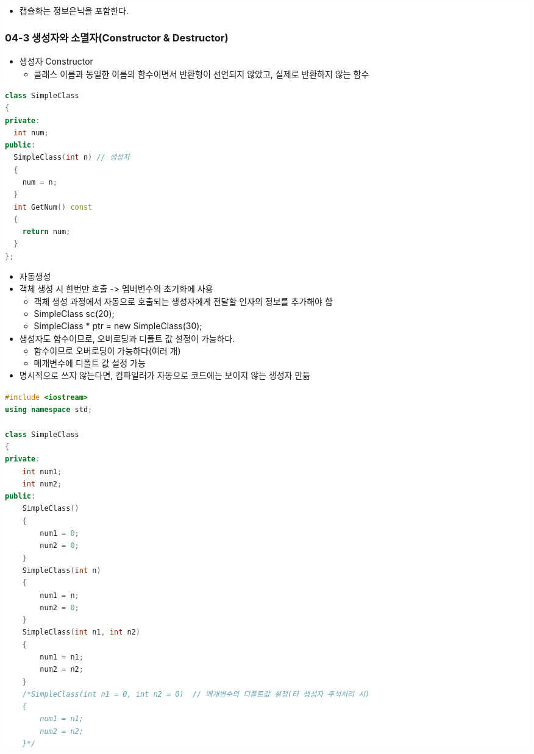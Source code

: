 -  캡슐화는 정보은닉을 포함한다.


### 04-3 생성자와 소멸자(Constructor & Destructor)
+ 생성자 Constructor
  - 클래스 이름과 동일한 이름의 함수이면서 반환형이 선언되지 않았고, 
실제로 반환하지 않는 함수
``` C++
class SimpleClass
{
private:
  int num;
public:
  SimpleClass(int n) // 생성자
  {
    num = n;
  }
  int GetNum() const
  {
    return num;
  }
};
```
  - 자동생성
  - 객체 생성 시 한번만 호출 -> 멤버변수의 초기화에 사용
    - 객체 생성 과정에서 자동으로 호출되는 생성자에게 전달할 인자의 정보를 추가해야 함
    - SimpleClass sc(20);
    - SimpleClass * ptr = new SimpleClass(30);
  - 생성자도 함수이므로, 오버로딩과 디폴트 값 설정이 가능하다.
    - 함수이므로 오버로딩이 가능하다(여러 개)
    - 매개변수에 디폴트 값 설정 가능
  - 명시적으로 쓰지 않는다면, 컴파일러가 자동으로 코드에는 보이지 않는 
생성자 만듦
``` C++
#include <iostream>
using namespace std;

class SimpleClass
{
private:
	int num1;
	int num2;
public:
	SimpleClass()
	{
		num1 = 0;
		num2 = 0;
	}
	SimpleClass(int n)
	{
		num1 = n;
		num2 = 0;
	}
	SimpleClass(int n1, int n2)
	{
		num1 = n1;
		num2 = n2;
	}
	/*SimpleClass(int n1 = 0, int n2 = 0)  // 매개변수의 디폴트값 설정(타 생성자 주석처리 시)
	{
		num1 = n1;
		num2 = n2;
	}*/

```